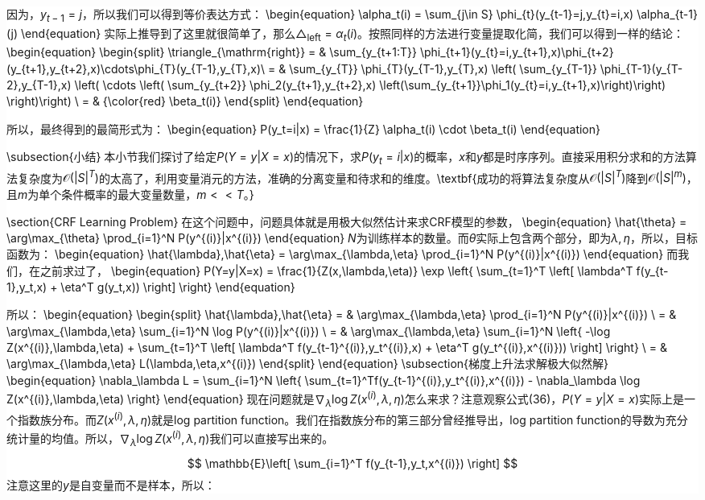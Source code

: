 因为，$y_{t-1}=j$，所以我们可以得到等价表达方式：
\begin{equation}
    \alpha_t(i) = \sum_{j\in S} \phi_{t}(y_{t-1}=j,y_{t}=i,x) \alpha_{t-1}(j)
\end{equation}
实际上推导到了这里就很简单了，那么$\triangle_{\mathrm{left}} = \alpha_t(i)$。按照同样的方法进行变量提取化简，我们可以得到一样的结论：
\begin{equation}
\begin{split}
    \triangle_{\mathrm{right}} = & \sum_{y_{t+1:T}} \phi_{t+1}(y_{t}=i,y_{t+1},x)\phi_{t+2}(y_{t+1},y_{t+2},x)\cdots\phi_{T}(y_{T-1},y_{T},x)\\
    = & \sum_{y_{T}} \phi_{T}(y_{T-1},y_{T},x) \left( \sum_{y_{T-1}} \phi_{T-1}(y_{T-2},y_{T-1},x) \left( \cdots \left( \sum_{y_{t+2}} \phi_2(y_{t+1},y_{t+2},x) \left(\sum_{y_{t+1}}\phi_1(y_{t}=i,y_{t+1},x)\right)\right) \right)\right) \\
    = & {\color{red} \beta_t(i)}
\end{split}
\end{equation}

所以，最终得到的最简形式为：
\begin{equation}
    P(y_t=i|x) = \frac{1}{Z} \alpha_t(i) \cdot \beta_t(i)
\end{equation}

\subsection{小结}
本小节我们探讨了给定$P(Y=y|X=x)$的情况下，求$P(y_t=i|x)$的概率，$x$和$y$都是时序序列。直接采用积分求和的方法算法复杂度为$\mathcal{O}(|S|^T)$的太高了，利用变量消元的方法，准确的分离变量和待求和的维度。\textbf{成功的将算法复杂度从$\mathcal{O}(|S|^T)$降到$\mathcal{O}(|S|^m)$，且$m$为单个条件概率的最大变量数量，$m << T$。}

\section{CRF Learning Problem}
在这个问题中，问题具体就是用极大似然估计来求CRF模型的参数，
\begin{equation}
    \hat{\theta} = \arg\max_{\theta} \prod_{i=1}^N P(y^{(i)}|x^{(i)})
\end{equation}
$N$为训练样本的数量。而$\theta$实际上包含两个部分，即为$\lambda,\eta$，所以，目标函数为：
\begin{equation}
    \hat{\lambda},\hat{\eta} = \arg\max_{\lambda,\eta} \prod_{i=1}^N P(y^{(i)}|x^{(i)})
\end{equation}
而我们，在之前求过了，
\begin{equation}
     P(Y=y|X=x) = \frac{1}{Z(x,\lambda,\eta)} \exp \left\{ \sum_{t=1}^T \left[ \lambda^T f(y_{t-1},y_t,x) + \eta^T g(y_t,x)) \right] \right\}
\end{equation}

所以：
\begin{equation}
    \begin{split}
        \hat{\lambda},\hat{\eta} = & \arg\max_{\lambda,\eta} \prod_{i=1}^N P(y^{(i)}|x^{(i)}) \\
        = & \arg\max_{\lambda,\eta} \sum_{i=1}^N \log P(y^{(i)}|x^{(i)}) \\
        = & \arg\max_{\lambda,\eta} \sum_{i=1}^N \left\{ 
        -\log Z(x^{(i)},\lambda,\eta) + \sum_{t=1}^T \left[ \lambda^T f(y_{t-1}^{(i)},y_t^{(i)},x) + \eta^T g(y_t^{(i)},x^{(i)})) \right]
        \right\} \\
        = & \arg\max_{\lambda,\eta} L(\lambda,\eta,x^{(i)}) 
    \end{split}
\end{equation}
\subsection{梯度上升法求解极大似然解}
\begin{equation}
    \nabla_\lambda L = \sum_{i=1}^N \left\{ \sum_{t=1}^Tf(y_{t-1}^{(i)},y_t^{(i)},x^{(i)}) - \nabla_\lambda  \log Z(x^{(i)},\lambda,\eta) \right\}
\end{equation}
现在问题就是$\nabla_\lambda  \log Z(x^{(i)},\lambda,\eta)$怎么来求？注意观察公式(36)，$P(Y=y|X=x)$实际上是一个指数族分布。而$Z(x^{(i)},\lambda,\eta)$就是log partition function。我们在指数族分布的第三部分曾经推导出，log partition function的导数为充分统计量的均值。所以，$\nabla_\lambda  \log Z(x^{(i)},\lambda,\eta)$我们可以直接写出来的。
$$
    \mathbb{E}\left[ \sum_{i=1}^T f(y_{t-1},y_t,x^{(i)}) \right]
$$
注意这里的$y$是自变量而不是样本，所以：